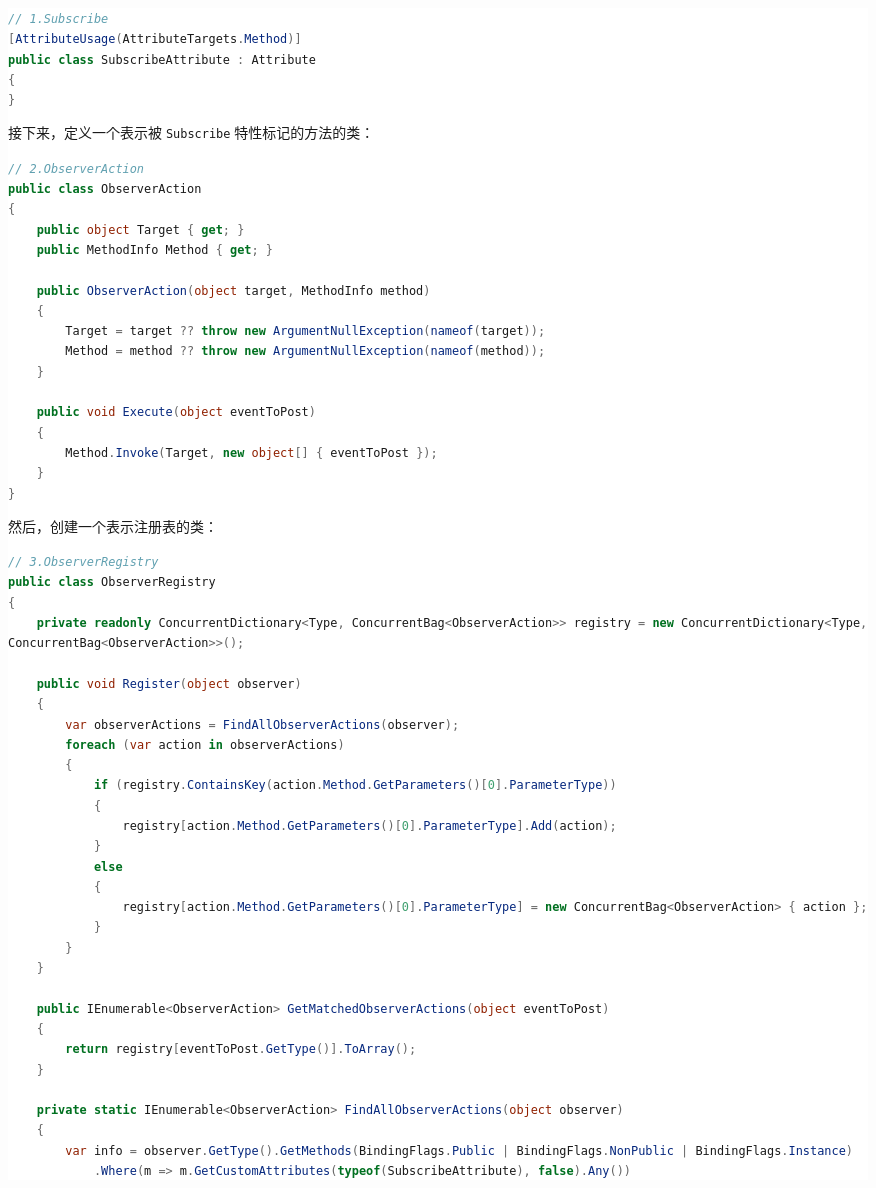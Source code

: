 ```csharp
// 1.Subscribe
[AttributeUsage(AttributeTargets.Method)]
public class SubscribeAttribute : Attribute
{
}
```

接下来，定义一个表示被 `Subscribe` 特性标记的方法的类：

```csharp
// 2.ObserverAction
public class ObserverAction
{
    public object Target { get; }
    public MethodInfo Method { get; }

    public ObserverAction(object target, MethodInfo method)
    {
        Target = target ?? throw new ArgumentNullException(nameof(target));
        Method = method ?? throw new ArgumentNullException(nameof(method));
    }

    public void Execute(object eventToPost)
    {
        Method.Invoke(Target, new object[] { eventToPost });
    }
}
```

然后，创建一个表示注册表的类：

```csharp
// 3.ObserverRegistry
public class ObserverRegistry
{
    private readonly ConcurrentDictionary<Type, ConcurrentBag<ObserverAction>> registry = new ConcurrentDictionary<Type, ConcurrentBag<ObserverAction>>();

    public void Register(object observer)
    {
        var observerActions = FindAllObserverActions(observer);
        foreach (var action in observerActions)
        {
            if (registry.ContainsKey(action.Method.GetParameters()[0].ParameterType))
            {
                registry[action.Method.GetParameters()[0].ParameterType].Add(action);
            }
            else
            {
                registry[action.Method.GetParameters()[0].ParameterType] = new ConcurrentBag<ObserverAction> { action };
            }
        }
    }

    public IEnumerable<ObserverAction> GetMatchedObserverActions(object eventToPost)
    {
        return registry[eventToPost.GetType()].ToArray();
    }

    private static IEnumerable<ObserverAction> FindAllObserverActions(object observer)
    {
        var info = observer.GetType().GetMethods(BindingFlags.Public | BindingFlags.NonPublic | BindingFlags.Instance)
            .Where(m => m.GetCustomAttributes(typeof(SubscribeAttribute), false).Any())
```